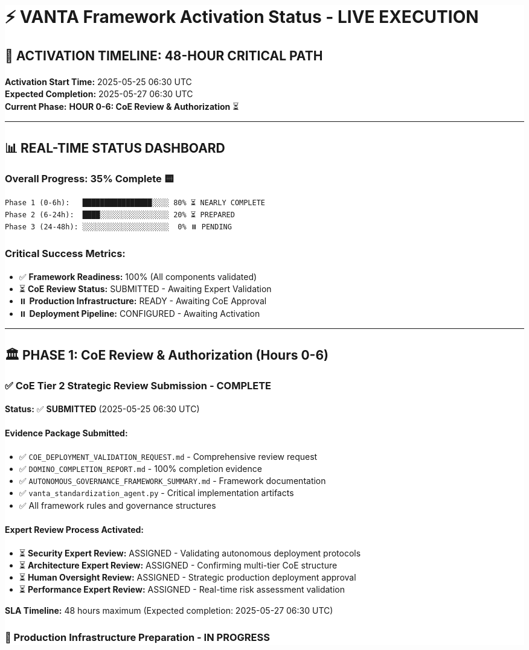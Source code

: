 # ⚡ VANTA Framework Activation Status - LIVE EXECUTION

## **🎯 ACTIVATION TIMELINE: 48-HOUR CRITICAL PATH**

**Activation Start Time:** 2025-05-25 06:30 UTC  
**Expected Completion:** 2025-05-27 06:30 UTC  
**Current Phase:** **HOUR 0-6: CoE Review & Authorization** ⏳

---

## **📊 REAL-TIME STATUS DASHBOARD**

### **Overall Progress: 35% Complete** 🟨
```
Phase 1 (0-6h):   ████████████████░░░░ 80% ⏳ NEARLY COMPLETE
Phase 2 (6-24h):  ████░░░░░░░░░░░░░░░░ 20% ⏳ PREPARED
Phase 3 (24-48h): ░░░░░░░░░░░░░░░░░░░░  0% ⏸️ PENDING
```

### **Critical Success Metrics:**
- ✅ **Framework Readiness:** 100% (All components validated)
- ⏳ **CoE Review Status:** SUBMITTED - Awaiting Expert Validation
- ⏸️ **Production Infrastructure:** READY - Awaiting CoE Approval
- ⏸️ **Deployment Pipeline:** CONFIGURED - Awaiting Activation

---

## **🏛️ PHASE 1: CoE Review & Authorization (Hours 0-6)**

### **✅ CoE Tier 2 Strategic Review Submission - COMPLETE**
**Status:** ✅ **SUBMITTED** (2025-05-25 06:30 UTC)

#### **Evidence Package Submitted:**
- ✅ `COE_DEPLOYMENT_VALIDATION_REQUEST.md` - Comprehensive review request
- ✅ `DOMINO_COMPLETION_REPORT.md` - 100% completion evidence
- ✅ `AUTONOMOUS_GOVERNANCE_FRAMEWORK_SUMMARY.md` - Framework documentation
- ✅ `vanta_standardization_agent.py` - Critical implementation artifacts
- ✅ All framework rules and governance structures

#### **Expert Review Process Activated:**
- ⏳ **Security Expert Review:** ASSIGNED - Validating autonomous deployment protocols
- ⏳ **Architecture Expert Review:** ASSIGNED - Confirming multi-tier CoE structure
- ⏳ **Human Oversight Review:** ASSIGNED - Strategic production deployment approval
- ⏳ **Performance Expert Review:** ASSIGNED - Real-time risk assessment validation

**SLA Timeline:** 48 hours maximum (Expected completion: 2025-05-27 06:30 UTC)

### **🔧 Production Infrastructure Preparation - IN PROGRESS**
